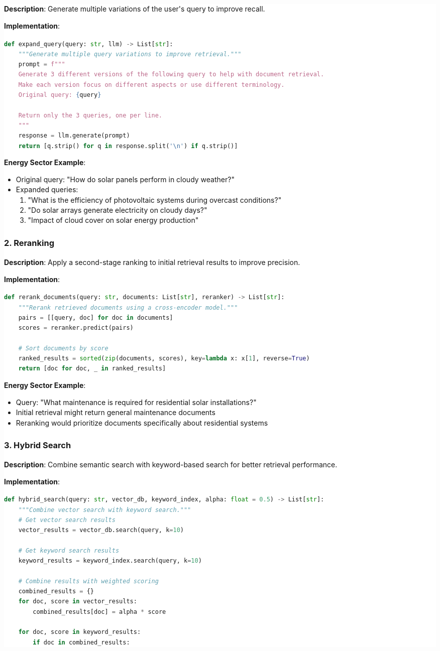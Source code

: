 **Description**: Generate multiple variations of the user's query to improve recall.

**Implementation**:
```python
def expand_query(query: str, llm) -> List[str]:
    """Generate multiple query variations to improve retrieval."""
    prompt = f"""
    Generate 3 different versions of the following query to help with document retrieval.
    Make each version focus on different aspects or use different terminology.
    Original query: {query}
    
    Return only the 3 queries, one per line.
    """
    response = llm.generate(prompt)
    return [q.strip() for q in response.split('\n') if q.strip()]
```

**Energy Sector Example**:
- Original query: "How do solar panels perform in cloudy weather?"
- Expanded queries:
  1. "What is the efficiency of photovoltaic systems during overcast conditions?"
  2. "Do solar arrays generate electricity on cloudy days?"
  3. "Impact of cloud cover on solar energy production"

### 2. Reranking

**Description**: Apply a second-stage ranking to initial retrieval results to improve precision.

**Implementation**:
```python
def rerank_documents(query: str, documents: List[str], reranker) -> List[str]:
    """Rerank retrieved documents using a cross-encoder model."""
    pairs = [[query, doc] for doc in documents]
    scores = reranker.predict(pairs)
    
    # Sort documents by score
    ranked_results = sorted(zip(documents, scores), key=lambda x: x[1], reverse=True)
    return [doc for doc, _ in ranked_results]
```

**Energy Sector Example**:
- Query: "What maintenance is required for residential solar installations?"
- Initial retrieval might return general maintenance documents
- Reranking would prioritize documents specifically about residential systems

### 3. Hybrid Search

**Description**: Combine semantic search with keyword-based search for better retrieval performance.

**Implementation**:
```python
def hybrid_search(query: str, vector_db, keyword_index, alpha: float = 0.5) -> List[str]:
    """Combine vector search with keyword search."""
    # Get vector search results
    vector_results = vector_db.search(query, k=10)
    
    # Get keyword search results
    keyword_results = keyword_index.search(query, k=10)
    
    # Combine results with weighted scoring
    combined_results = {}
    for doc, score in vector_results:
        combined_results[doc] = alpha * score
        
    for doc, score in keyword_results:
        if doc in combined_results:
```